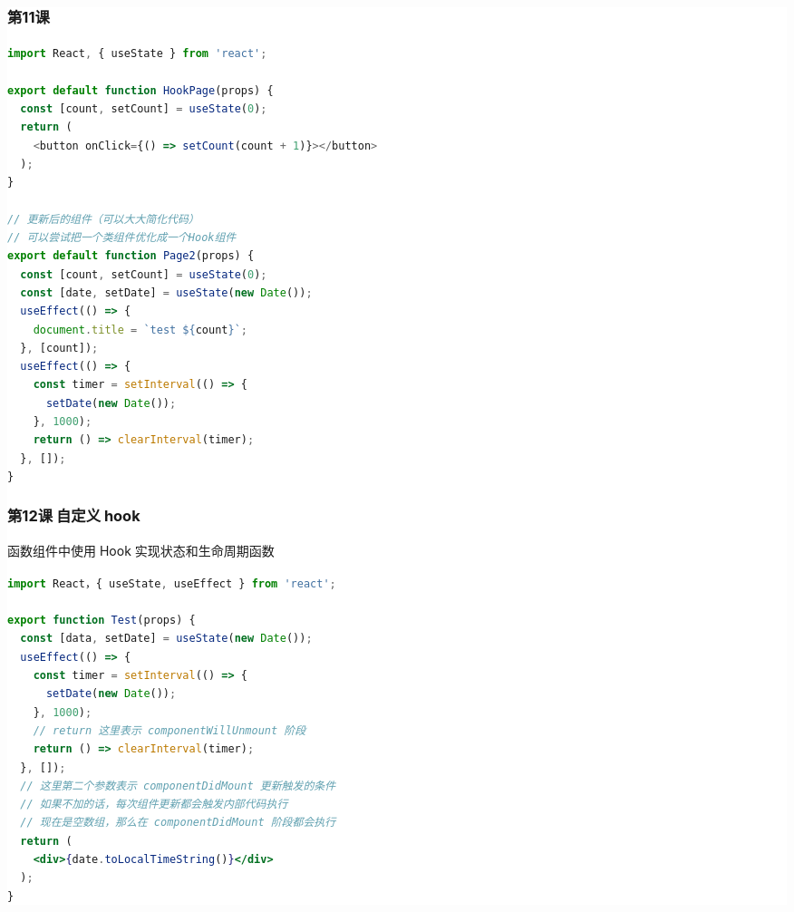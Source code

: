 
### 第11课

~~~js
import React, { useState } from 'react';

export default function HookPage(props) {
  const [count, setCount] = useState(0);
  return (
    <button onClick={() => setCount(count + 1)}></button>
  );
}

// 更新后的组件（可以大大简化代码）
// 可以尝试把一个类组件优化成一个Hook组件
export default function Page2(props) {
  const [count, setCount] = useState(0);
  const [date, setDate] = useState(new Date());
  useEffect(() => {
    document.title = `test ${count}`;
  }, [count]);
  useEffect(() => {
    const timer = setInterval(() => {
      setDate(new Date());
    }, 1000);
    return () => clearInterval(timer);
  }, []);
}
~~~


### 第12课 自定义 hook

函数组件中使用 Hook 实现状态和生命周期函数

~~~jsx
import React，{ useState, useEffect } from 'react';

export function Test(props) {
  const [data, setDate] = useState(new Date());
  useEffect(() => {
    const timer = setInterval(() => {
      setDate(new Date());
    }, 1000);
    // return 这里表示 componentWillUnmount 阶段
    return () => clearInterval(timer);
  }, []);
  // 这里第二个参数表示 componentDidMount 更新触发的条件
  // 如果不加的话，每次组件更新都会触发内部代码执行
  // 现在是空数组，那么在 componentDidMount 阶段都会执行
  return (
  	<div>{date.toLocalTimeString()}</div>
  );
}
~~~

